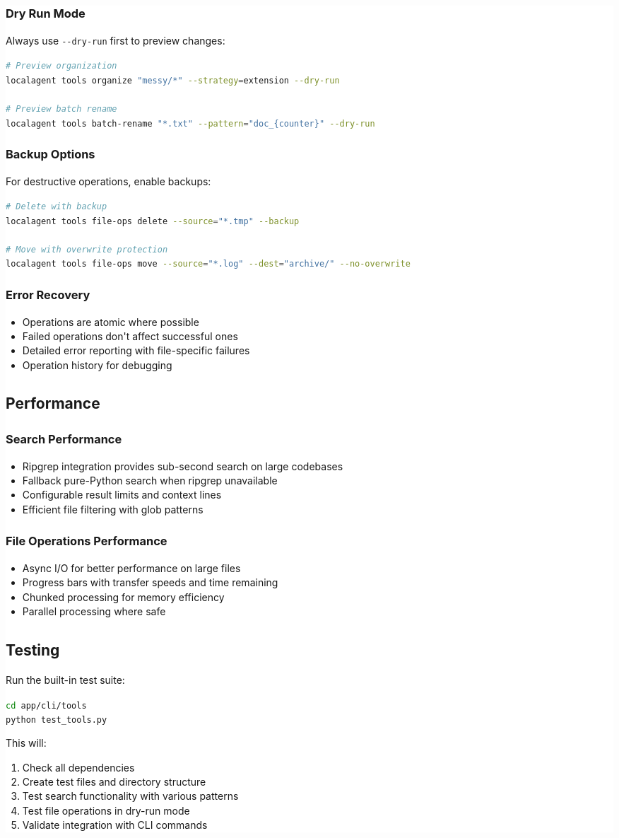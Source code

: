### Dry Run Mode
Always use `--dry-run` first to preview changes:

```bash
# Preview organization
localagent tools organize "messy/*" --strategy=extension --dry-run

# Preview batch rename
localagent tools batch-rename "*.txt" --pattern="doc_{counter}" --dry-run
```

### Backup Options
For destructive operations, enable backups:

```bash
# Delete with backup
localagent tools file-ops delete --source="*.tmp" --backup

# Move with overwrite protection
localagent tools file-ops move --source="*.log" --dest="archive/" --no-overwrite
```

### Error Recovery
- Operations are atomic where possible
- Failed operations don't affect successful ones
- Detailed error reporting with file-specific failures
- Operation history for debugging

## Performance

### Search Performance
- Ripgrep integration provides sub-second search on large codebases
- Fallback pure-Python search when ripgrep unavailable
- Configurable result limits and context lines
- Efficient file filtering with glob patterns

### File Operations Performance
- Async I/O for better performance on large files
- Progress bars with transfer speeds and time remaining
- Chunked processing for memory efficiency
- Parallel processing where safe

## Testing

Run the built-in test suite:

```bash
cd app/cli/tools
python test_tools.py
```

This will:
1. Check all dependencies
2. Create test files and directory structure
3. Test search functionality with various patterns
4. Test file operations in dry-run mode
5. Validate integration with CLI commands
